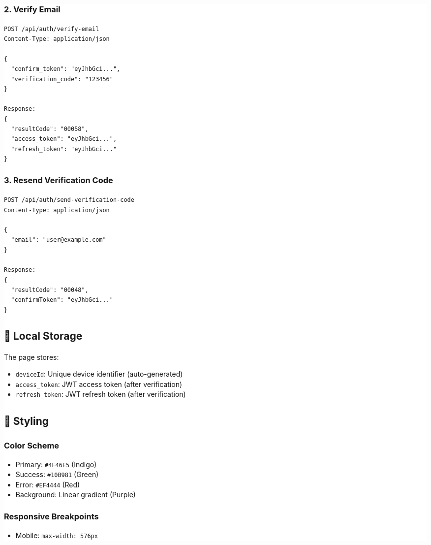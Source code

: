 ### 2. Verify Email
```
POST /api/auth/verify-email
Content-Type: application/json

{
  "confirm_token": "eyJhbGci...",
  "verification_code": "123456"
}

Response:
{
  "resultCode": "00058",
  "access_token": "eyJhbGci...",
  "refresh_token": "eyJhbGci..."
}
```

### 3. Resend Verification Code
```
POST /api/auth/send-verification-code
Content-Type: application/json

{
  "email": "user@example.com"
}

Response:
{
  "resultCode": "00048",
  "confirmToken": "eyJhbGci..."
}
```

## 💾 Local Storage

The page stores:
- `deviceId`: Unique device identifier (auto-generated)
- `access_token`: JWT access token (after verification)
- `refresh_token`: JWT refresh token (after verification)

## 🎨 Styling

### Color Scheme
- Primary: `#4F46E5` (Indigo)
- Success: `#10B981` (Green)
- Error: `#EF4444` (Red)
- Background: Linear gradient (Purple)

### Responsive Breakpoints
- Mobile: `max-width: 576px`
